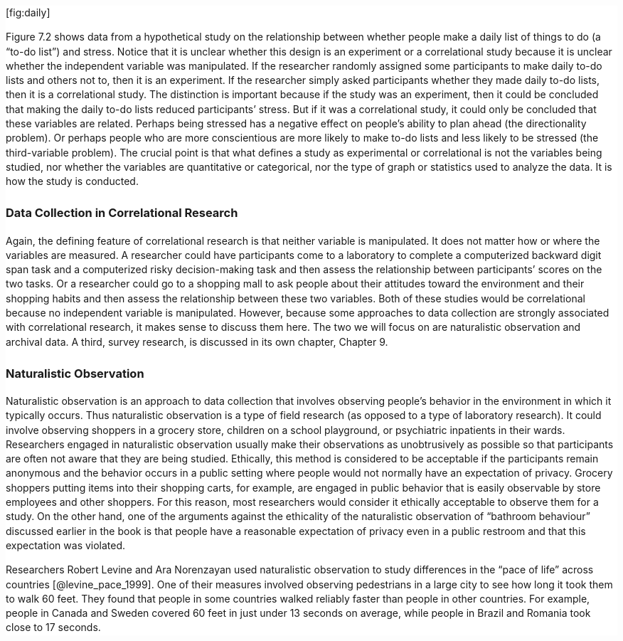 [fig:daily]

Figure 7.2 shows data from a hypothetical study on the relationship between whether people make a daily list of things to do (a “to-do list”) and stress. Notice that it is unclear whether this design is an experiment or a correlational study because it is unclear whether the independent variable was manipulated. If the researcher randomly assigned some participants to make daily to-do lists and others not to, then it is an experiment. If the researcher simply asked participants whether they made daily to-do lists, then it is a correlational study. The distinction is important because if the study was an experiment, then it could be concluded that making the daily to-do lists reduced participants’ stress. But if it was a correlational study, it could only be concluded that these variables are related. Perhaps being stressed has a negative effect on people’s ability to plan ahead (the directionality problem). Or perhaps people who are more conscientious are more likely to make to-do lists and less likely to be stressed (the third-variable problem). The crucial point is that what defines a study as experimental or correlational is not the variables being studied, nor whether the variables are quantitative or categorical, nor the type of graph or statistics used to analyze the data. It is how the study is conducted.

### Data Collection in Correlational Research

Again, the defining feature of correlational research is that neither variable is manipulated. It does not matter how or where the variables are measured. A researcher could have participants come to a laboratory to complete a computerized backward digit span task and a computerized risky decision-making task and then assess the relationship between participants’ scores on the two tasks. Or a researcher could go to a shopping mall to ask people about their attitudes toward the environment and their shopping habits and then assess the relationship between these two variables. Both of these studies would be correlational because no independent variable is manipulated. However, because some approaches to data collection are strongly associated with correlational research, it makes sense to discuss them here. The two we will focus on are naturalistic observation and archival data. A third, survey research, is discussed in its own chapter, Chapter 9.

### Naturalistic Observation

Naturalistic observation is an approach to data collection that involves observing people’s behavior in the environment in which it typically occurs. Thus naturalistic observation is a type of field research (as opposed to a type of laboratory research). It could involve observing shoppers in a grocery store, children on a school playground, or psychiatric inpatients in their wards. Researchers engaged in naturalistic observation usually make their observations as unobtrusively as possible so that participants are often not aware that they are being studied. Ethically, this method is considered to be acceptable if the participants remain anonymous and the behavior occurs in a public setting where people would not normally have an expectation of privacy. Grocery shoppers putting items into their shopping carts, for example, are engaged in public behavior that is easily observable by store employees and other shoppers. For this reason, most researchers would consider it ethically acceptable to observe them for a study. On the other hand, one of the arguments against the ethicality of the naturalistic observation of “bathroom behaviour” discussed earlier in the book is that people have a reasonable expectation of privacy even in a public restroom and that this expectation was violated.

Researchers Robert Levine and Ara Norenzayan used naturalistic observation to study differences in the “pace of life” across countries [@levine_pace_1999]. One of their measures involved observing pedestrians in a large city to see how long it took them to walk 60 feet. They found that people in some countries walked reliably faster than people in other countries. For example, people in Canada and Sweden covered 60 feet in just under 13 seconds on average, while people in Brazil and Romania took close to 17 seconds.
